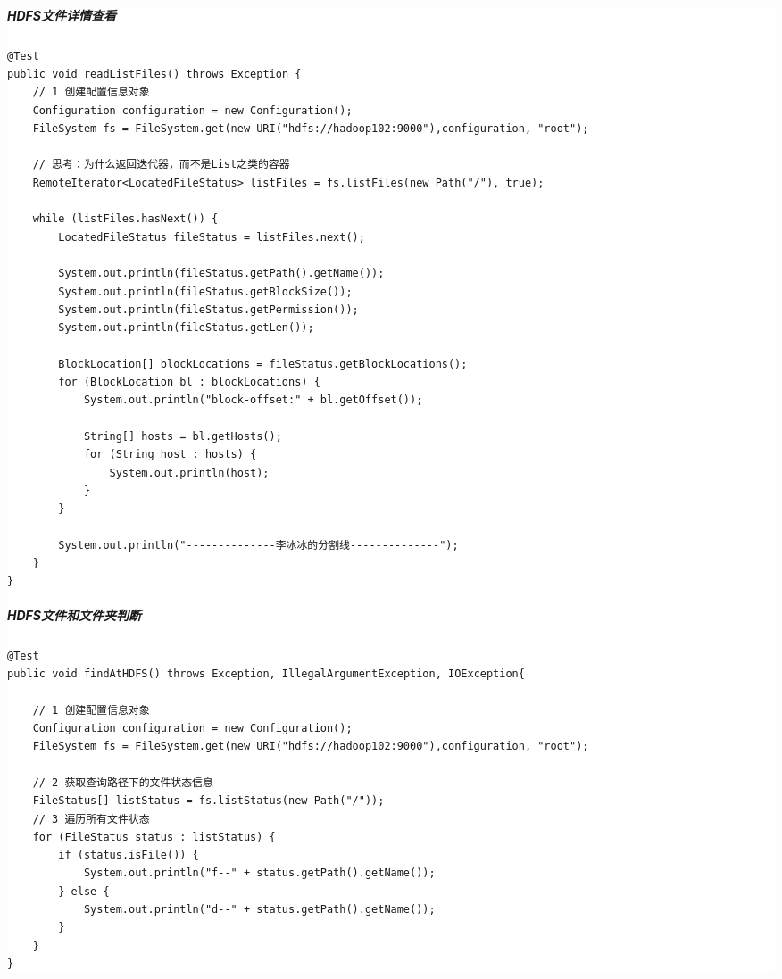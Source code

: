 <h5 id="hdfs文件详情查看">HDFS文件详情查看</h5>



<pre class="prettyprint"><code class="language-java hljs "><span class="hljs-annotation">@Test</span>
<span class="hljs-keyword">public</span> <span class="hljs-keyword">void</span> <span class="hljs-title">readListFiles</span>() <span class="hljs-keyword">throws</span> Exception {
    <span class="hljs-comment">// 1 创建配置信息对象</span>
    Configuration configuration = <span class="hljs-keyword">new</span> Configuration();      
    FileSystem fs = FileSystem.get(<span class="hljs-keyword">new</span> URI(<span class="hljs-string">"hdfs://hadoop102:9000"</span>),configuration, <span class="hljs-string">"root"</span>);

    <span class="hljs-comment">// 思考：为什么返回迭代器，而不是List之类的容器</span>
    RemoteIterator&lt;LocatedFileStatus&gt; listFiles = fs.listFiles(<span class="hljs-keyword">new</span> Path(<span class="hljs-string">"/"</span>), <span class="hljs-keyword">true</span>);

    <span class="hljs-keyword">while</span> (listFiles.hasNext()) {
        LocatedFileStatus fileStatus = listFiles.next();

        System.out.println(fileStatus.getPath().getName());
        System.out.println(fileStatus.getBlockSize());
        System.out.println(fileStatus.getPermission());
        System.out.println(fileStatus.getLen());    

        BlockLocation[] blockLocations = fileStatus.getBlockLocations();            
        <span class="hljs-keyword">for</span> (BlockLocation bl : blockLocations) {           
            System.out.println(<span class="hljs-string">"block-offset:"</span> + bl.getOffset());

            String[] hosts = bl.getHosts();
            <span class="hljs-keyword">for</span> (String host : hosts) {
                System.out.println(host);
            }
        }

        System.out.println(<span class="hljs-string">"--------------李冰冰的分割线--------------"</span>);
    }
}</code></pre>



<h5 id="hdfs文件和文件夹判断">HDFS文件和文件夹判断</h5>



<pre class="prettyprint"><code class="language-java hljs "><span class="hljs-annotation">@Test</span>
<span class="hljs-keyword">public</span> <span class="hljs-keyword">void</span> <span class="hljs-title">findAtHDFS</span>() <span class="hljs-keyword">throws</span> Exception, IllegalArgumentException, IOException{

    <span class="hljs-comment">// 1 创建配置信息对象</span>
    Configuration configuration = <span class="hljs-keyword">new</span> Configuration();      
    FileSystem fs = FileSystem.get(<span class="hljs-keyword">new</span> URI(<span class="hljs-string">"hdfs://hadoop102:9000"</span>),configuration, <span class="hljs-string">"root"</span>);

    <span class="hljs-comment">// 2 获取查询路径下的文件状态信息</span>
    FileStatus[] listStatus = fs.listStatus(<span class="hljs-keyword">new</span> Path(<span class="hljs-string">"/"</span>));
    <span class="hljs-comment">// 3 遍历所有文件状态</span>
    <span class="hljs-keyword">for</span> (FileStatus status : listStatus) {
        <span class="hljs-keyword">if</span> (status.isFile()) {
            System.out.println(<span class="hljs-string">"f--"</span> + status.getPath().getName());
        } <span class="hljs-keyword">else</span> {
            System.out.println(<span class="hljs-string">"d--"</span> + status.getPath().getName());
        }
    }
}</code></pre>
